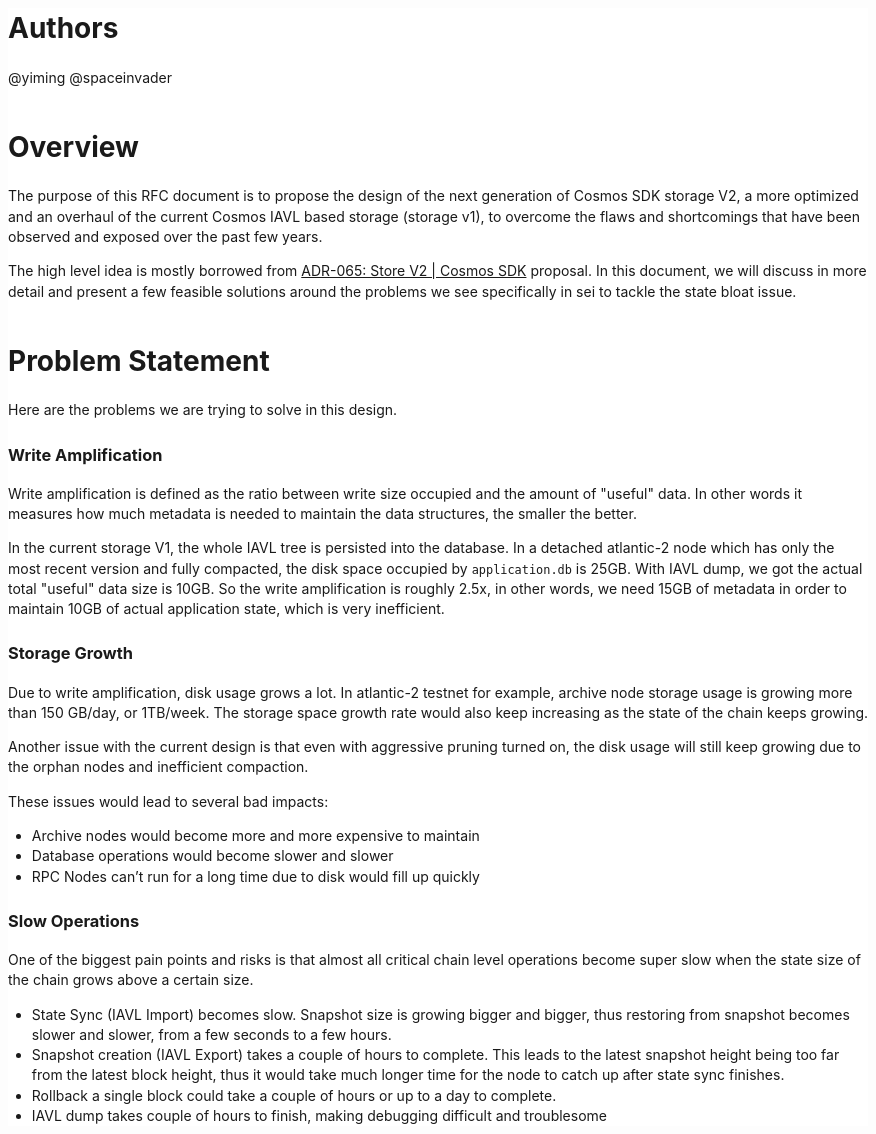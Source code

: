 # Authors
@yiming @spaceinvader

# Overview

The purpose of this RFC document is to propose the design of the next generation of Cosmos SDK storage V2, a more optimized and an overhaul of the current Cosmos IAVL based storage (storage v1), to overcome the flaws and shortcomings that have been observed and exposed over the past few years.

The high level idea is mostly borrowed from [ADR-065: Store V2 | Cosmos SDK](https://docs.cosmos.network/main/architecture/adr-065-store-v2) proposal. In this document, we will discuss in more detail and present a few feasible solutions around the problems we see specifically in sei to tackle the state bloat issue.

# Problem Statement

Here are the problems we are trying to solve in this design.

### Write Amplification

Write amplification is defined as the ratio between write size occupied and the amount of "useful" data. In other words it measures how much metadata is needed to maintain the data structures, the smaller the better.

In the current storage V1, the whole IAVL tree is persisted into the database. In a detached atlantic-2 node which has only the most recent version and fully compacted, the disk space occupied by `application.db` is 25GB. With IAVL dump, we got the actual total "useful" data size is 10GB. So the write amplification is roughly 2.5x, in other words, we need 15GB of metadata in order to maintain 10GB of actual application state, which is very inefficient.

### Storage Growth

Due to write amplification, disk usage grows a lot. In atlantic-2 testnet for example, archive node storage usage is growing more than 150 GB/day, or 1TB/week. The storage space growth rate would also keep increasing as the state of the chain keeps growing.

Another issue with the current design is that even with aggressive pruning turned on, the disk usage will still keep growing due to the orphan nodes and inefficient compaction.

These issues would lead to several bad impacts:

* Archive nodes would become more and more expensive to maintain
* Database operations would become slower and slower
* RPC Nodes can’t run for a long time due to disk would fill up quickly

### Slow Operations

One of the biggest pain points and risks is that almost all critical chain level operations become super slow when the state size of the chain grows above a certain size.

* State Sync (IAVL Import) becomes slow. Snapshot size is growing bigger and bigger, thus restoring from snapshot becomes slower and slower, from a few seconds to a few hours.
* Snapshot creation (IAVL Export) takes a couple of hours to complete. This leads to the latest snapshot height being too far from the latest block height, thus it would take much longer time for the node to catch up after state sync finishes.
* Rollback a single block could take a couple of hours or up to a day to complete.
* IAVL dump takes couple of hours to finish, making debugging difficult and troublesome
